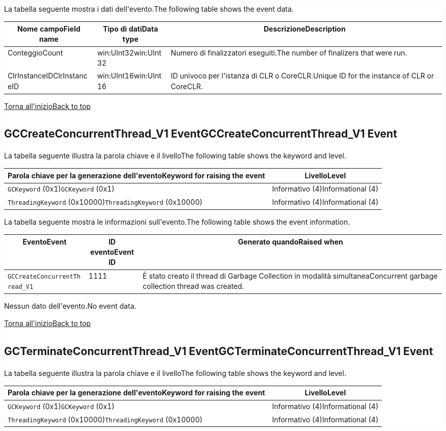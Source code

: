  <span data-ttu-id="1af2a-452">La tabella seguente mostra i dati dell'evento.</span><span class="sxs-lookup"><span data-stu-id="1af2a-452">The following table shows the event data.</span></span>  
  
|<span data-ttu-id="1af2a-453">Nome campo</span><span class="sxs-lookup"><span data-stu-id="1af2a-453">Field name</span></span>|<span data-ttu-id="1af2a-454">Tipo di dati</span><span class="sxs-lookup"><span data-stu-id="1af2a-454">Data type</span></span>|<span data-ttu-id="1af2a-455">Descrizione</span><span class="sxs-lookup"><span data-stu-id="1af2a-455">Description</span></span>|  
|----------------|---------------|-----------------|  
|<span data-ttu-id="1af2a-456">Conteggio</span><span class="sxs-lookup"><span data-stu-id="1af2a-456">Count</span></span>|<span data-ttu-id="1af2a-457">win:UInt32</span><span class="sxs-lookup"><span data-stu-id="1af2a-457">win:UInt32</span></span>|<span data-ttu-id="1af2a-458">Numero di finalizzatori eseguiti.</span><span class="sxs-lookup"><span data-stu-id="1af2a-458">The number of finalizers that were run.</span></span>|  
|<span data-ttu-id="1af2a-459">ClrInstanceID</span><span class="sxs-lookup"><span data-stu-id="1af2a-459">ClrInstanceID</span></span>|<span data-ttu-id="1af2a-460">win:UInt16</span><span class="sxs-lookup"><span data-stu-id="1af2a-460">win:UInt16</span></span>|<span data-ttu-id="1af2a-461">ID univoco per l'istanza di CLR o CoreCLR.</span><span class="sxs-lookup"><span data-stu-id="1af2a-461">Unique ID for the instance of CLR or CoreCLR.</span></span>|  
  
 [<span data-ttu-id="1af2a-462">Torna all'inizio</span><span class="sxs-lookup"><span data-stu-id="1af2a-462">Back to top</span></span>](#top)  
  
<a name="gccreateconcurrentthread_v1_event"></a>   
## <a name="gccreateconcurrentthreadv1-event"></a><span data-ttu-id="1af2a-463">GCCreateConcurrentThread_V1 Event</span><span class="sxs-lookup"><span data-stu-id="1af2a-463">GCCreateConcurrentThread_V1 Event</span></span>  
 <span data-ttu-id="1af2a-464">La tabella seguente illustra la parola chiave e il livello</span><span class="sxs-lookup"><span data-stu-id="1af2a-464">The following table shows the keyword and level.</span></span>  
  
|<span data-ttu-id="1af2a-465">Parola chiave per la generazione dell'evento</span><span class="sxs-lookup"><span data-stu-id="1af2a-465">Keyword for raising the event</span></span>|<span data-ttu-id="1af2a-466">Livello</span><span class="sxs-lookup"><span data-stu-id="1af2a-466">Level</span></span>|  
|-----------------------------------|-----------|  
|<span data-ttu-id="1af2a-467">`GCKeyword` (0x1)</span><span class="sxs-lookup"><span data-stu-id="1af2a-467">`GCKeyword` (0x1)</span></span>|<span data-ttu-id="1af2a-468">Informativo (4)</span><span class="sxs-lookup"><span data-stu-id="1af2a-468">Informational (4)</span></span>|  
|<span data-ttu-id="1af2a-469">`ThreadingKeyword` (0x10000)</span><span class="sxs-lookup"><span data-stu-id="1af2a-469">`ThreadingKeyword` (0x10000)</span></span>|<span data-ttu-id="1af2a-470">Informativo (4)</span><span class="sxs-lookup"><span data-stu-id="1af2a-470">Informational (4)</span></span>|  
  
 <span data-ttu-id="1af2a-471">La tabella seguente mostra le informazioni sull'evento.</span><span class="sxs-lookup"><span data-stu-id="1af2a-471">The following table shows the event information.</span></span>  
  
|<span data-ttu-id="1af2a-472">Evento</span><span class="sxs-lookup"><span data-stu-id="1af2a-472">Event</span></span>|<span data-ttu-id="1af2a-473">ID evento</span><span class="sxs-lookup"><span data-stu-id="1af2a-473">Event ID</span></span>|<span data-ttu-id="1af2a-474">Generato quando</span><span class="sxs-lookup"><span data-stu-id="1af2a-474">Raised when</span></span>|  
|-----------|--------------|-----------------|  
|`GCCreateConcurrentThread_V1`|<span data-ttu-id="1af2a-475">11</span><span class="sxs-lookup"><span data-stu-id="1af2a-475">11</span></span>|<span data-ttu-id="1af2a-476">È stato creato il thread di Garbage Collection in modalità simultanea</span><span class="sxs-lookup"><span data-stu-id="1af2a-476">Concurrent garbage collection thread was created.</span></span>|  
  
 <span data-ttu-id="1af2a-477">Nessun dato dell'evento.</span><span class="sxs-lookup"><span data-stu-id="1af2a-477">No event data.</span></span>  
  
 [<span data-ttu-id="1af2a-478">Torna all'inizio</span><span class="sxs-lookup"><span data-stu-id="1af2a-478">Back to top</span></span>](#top)  
  
<a name="gcterminateconcurrentthread_v1_event"></a>   
## <a name="gcterminateconcurrentthreadv1-event"></a><span data-ttu-id="1af2a-479">GCTerminateConcurrentThread_V1 Event</span><span class="sxs-lookup"><span data-stu-id="1af2a-479">GCTerminateConcurrentThread_V1 Event</span></span>  
 <span data-ttu-id="1af2a-480">La tabella seguente illustra la parola chiave e il livello</span><span class="sxs-lookup"><span data-stu-id="1af2a-480">The following table shows the keyword and level.</span></span>  
  
|<span data-ttu-id="1af2a-481">Parola chiave per la generazione dell'evento</span><span class="sxs-lookup"><span data-stu-id="1af2a-481">Keyword for raising the event</span></span>|<span data-ttu-id="1af2a-482">Livello</span><span class="sxs-lookup"><span data-stu-id="1af2a-482">Level</span></span>|  
|-----------------------------------|-----------|  
|<span data-ttu-id="1af2a-483">`GCKeyword` (0x1)</span><span class="sxs-lookup"><span data-stu-id="1af2a-483">`GCKeyword` (0x1)</span></span>|<span data-ttu-id="1af2a-484">Informativo (4)</span><span class="sxs-lookup"><span data-stu-id="1af2a-484">Informational (4)</span></span>|  
|<span data-ttu-id="1af2a-485">`ThreadingKeyword` (0x10000)</span><span class="sxs-lookup"><span data-stu-id="1af2a-485">`ThreadingKeyword` (0x10000)</span></span>|<span data-ttu-id="1af2a-486">Informativo (4)</span><span class="sxs-lookup"><span data-stu-id="1af2a-486">Informational (4)</span></span>|  
  